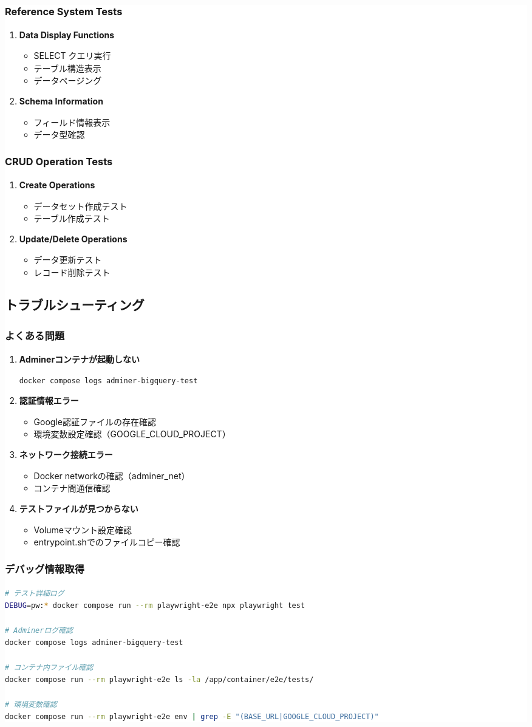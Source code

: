 ### Reference System Tests

1. **Data Display Functions**
   - SELECT クエリ実行
   - テーブル構造表示
   - データページング

2. **Schema Information**
   - フィールド情報表示
   - データ型確認

### CRUD Operation Tests

1. **Create Operations**
   - データセット作成テスト
   - テーブル作成テスト

2. **Update/Delete Operations**
   - データ更新テスト
   - レコード削除テスト

## トラブルシューティング

### よくある問題

1. **Adminerコンテナが起動しない**
   ```bash
   docker compose logs adminer-bigquery-test
   ```

2. **認証情報エラー**
   - Google認証ファイルの存在確認
   - 環境変数設定確認（GOOGLE_CLOUD_PROJECT）

3. **ネットワーク接続エラー**
   - Docker networkの確認（adminer_net）
   - コンテナ間通信確認

4. **テストファイルが見つからない**
   - Volumeマウント設定確認
   - entrypoint.shでのファイルコピー確認

### デバッグ情報取得

```bash
# テスト詳細ログ
DEBUG=pw:* docker compose run --rm playwright-e2e npx playwright test

# Adminerログ確認
docker compose logs adminer-bigquery-test

# コンテナ内ファイル確認
docker compose run --rm playwright-e2e ls -la /app/container/e2e/tests/

# 環境変数確認
docker compose run --rm playwright-e2e env | grep -E "(BASE_URL|GOOGLE_CLOUD_PROJECT)"
```
